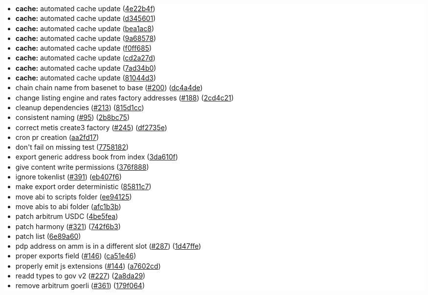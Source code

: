 * **cache:** automated cache update ([4e22b4f](https://github.com/lygg6699/aave-address-book/commit/4e22b4f20c2327c72ca8c4324114069453db9777))
* **cache:** automated cache update ([d345601](https://github.com/lygg6699/aave-address-book/commit/d34560176a0a176aa6f138f6d1e43378aca13b25))
* **cache:** automated cache update ([bea1ac8](https://github.com/lygg6699/aave-address-book/commit/bea1ac8c8fd6786665ed410074f0d600bbb7b8fe))
* **cache:** automated cache update ([9a68578](https://github.com/lygg6699/aave-address-book/commit/9a68578d3b20e5f7001a106fa8ea5afaf228ee6d))
* **cache:** automated cache update ([f0ff685](https://github.com/lygg6699/aave-address-book/commit/f0ff6852c3b88ae9c27aa197e759bddfb57bd262))
* **cache:** automated cache update ([cd2a27d](https://github.com/lygg6699/aave-address-book/commit/cd2a27dfd67329cb1ec2f6e925947a7defae17af))
* **cache:** automated cache update ([7ad34b0](https://github.com/lygg6699/aave-address-book/commit/7ad34b02b7897b101f7d0cd16feff3fe7e0f64cd))
* **cache:** automated cache update ([81044d3](https://github.com/lygg6699/aave-address-book/commit/81044d3a693ed0accd1d4987aca28ceddeee8f98))
* chain chain name from basenet to base ([#200](https://github.com/lygg6699/aave-address-book/issues/200)) ([dc4a4de](https://github.com/lygg6699/aave-address-book/commit/dc4a4dea4d703ab8d7c1908a0db89332f644e50d))
* change listing engine and rates factory addresses ([#188](https://github.com/lygg6699/aave-address-book/issues/188)) ([2cd4c21](https://github.com/lygg6699/aave-address-book/commit/2cd4c2199eff12dec9b7d3c0a5050d8504d8b4c6))
* cleanup dependencies ([#213](https://github.com/lygg6699/aave-address-book/issues/213)) ([815d1cc](https://github.com/lygg6699/aave-address-book/commit/815d1cc59d671a23e95e3cf7479cf170ba9ddeba))
* consistent naming ([#95](https://github.com/lygg6699/aave-address-book/issues/95)) ([2b8bc75](https://github.com/lygg6699/aave-address-book/commit/2b8bc7586b834aca66571c41d5c108a94bc0d6ee))
* correct metis create3 factory ([#245](https://github.com/lygg6699/aave-address-book/issues/245)) ([df2735e](https://github.com/lygg6699/aave-address-book/commit/df2735e63e5775ab38e774db6d952cb8174f95bc))
* cron pr creation ([aa2fd17](https://github.com/lygg6699/aave-address-book/commit/aa2fd17458eb832f64c20856aee9cb60f62051c5))
* don't fail on missing test ([7758182](https://github.com/lygg6699/aave-address-book/commit/7758182cf72090f22b469654a9a9af6af3cf59ff))
* export generic address book from index ([3da610f](https://github.com/lygg6699/aave-address-book/commit/3da610fa5ef0bd489e4ce9c765852ab0aa4f833f))
* give content write permissions ([376f888](https://github.com/lygg6699/aave-address-book/commit/376f888e055b02ce7b2e52acb25ef1da3d8f4e78))
* ignore tokenlist ([#391](https://github.com/lygg6699/aave-address-book/issues/391)) ([eb407f6](https://github.com/lygg6699/aave-address-book/commit/eb407f6530dcf6e852a988504f16843ae69f220b))
* make export order deterministic ([85811c7](https://github.com/lygg6699/aave-address-book/commit/85811c7f67f90ac5f726da76aa80c3f08d77216f))
* move abi to scripts folder ([ee94125](https://github.com/lygg6699/aave-address-book/commit/ee9412565a29da19ec392f47de0fe80f41af68cf))
* move abis to abi folder ([afc1b3b](https://github.com/lygg6699/aave-address-book/commit/afc1b3b4d85392f73512004bfd44f45f72505460))
* patch arbitrum USDC ([4be5fea](https://github.com/lygg6699/aave-address-book/commit/4be5feacc0759751ffc2fb57c9ba90099ca2aaf5))
* patch harmony ([#321](https://github.com/lygg6699/aave-address-book/issues/321)) ([742f6b3](https://github.com/lygg6699/aave-address-book/commit/742f6b3f1c1155e1092b14ab6fcc8836ee52c464))
* patch list ([6e89a60](https://github.com/lygg6699/aave-address-book/commit/6e89a60f1b2ee8b8f2679f6ee49cf48923f53cf1))
* pdp address on amm is in a different slot ([#287](https://github.com/lygg6699/aave-address-book/issues/287)) ([1d47ffe](https://github.com/lygg6699/aave-address-book/commit/1d47ffe701a1c49ab546c7295e671e01e40736d5))
* proper exports field ([#146](https://github.com/lygg6699/aave-address-book/issues/146)) ([ca51e46](https://github.com/lygg6699/aave-address-book/commit/ca51e46bdde647f6e438f4185cecb49e13f25bc4))
* properly emit js extensions ([#144](https://github.com/lygg6699/aave-address-book/issues/144)) ([a7602cd](https://github.com/lygg6699/aave-address-book/commit/a7602cdf84d4f54b345a382f5379f66f4dd1e91e))
* readd types to gov v2 ([#227](https://github.com/lygg6699/aave-address-book/issues/227)) ([2a8da29](https://github.com/lygg6699/aave-address-book/commit/2a8da29098d4bd007697e3464906861e0953fb1a))
* remove arbitrum goerli ([#361](https://github.com/lygg6699/aave-address-book/issues/361)) ([179f064](https://github.com/lygg6699/aave-address-book/commit/179f06464c503b39b6715b4382ca4270677ba099))